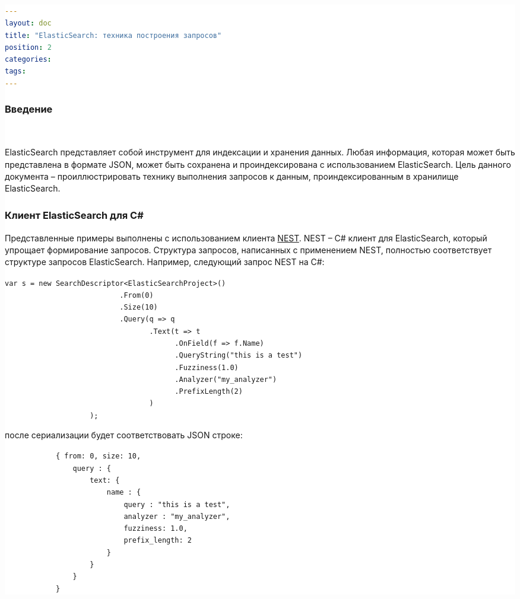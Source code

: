 ```yaml
---
layout: doc
title: "ElasticSearch: техника построения запросов"
position: 2
categories: 
tags: 
---
```


### Введение

 

ElasticSearch представляет собой инструмент для индексации и хранения данных. Любая информация, которая может быть представлена в формате JSON, может быть сохранена и проиндексирована с использованием ElasticSearch. Цель данного документа – проиллюстрировать технику выполнения запросов к данным, проиндексированным в хранилище ElasticSearch.

### Клиент ElasticSearch для С#

Представленные примеры выполнены с использованием клиента [NEST](https://github.com/Mpdreamz/NEST). NEST – C# клиент для ElasticSearch, который упрощает формирование запросов. Структура запросов, написанных с применением NEST, полностью соответствует структуре запросов ElasticSearch. Например, следующий запрос NEST на C#:

```
var s = new SearchDescriptor<ElasticSearchProject>()
                           .From(0)
                           .Size(10)
                           .Query(q => q
                                  .Text(t => t
                                        .OnField(f => f.Name)
                                        .QueryString("this is a test")
                                        .Fuzziness(1.0)
                                        .Analyzer("my_analyzer")
                                        .PrefixLength(2)
                                  )
                    );
```

после сериализации будет соответствовать JSON строке:

```
		    { from: 0, size: 10, 
				query : {
					text: {
						name : { 
							query : "this is a test",
							analyzer : "my_analyzer",
							fuzziness: 1.0,
							prefix_length: 2
						}
					}
				}
			}
```
